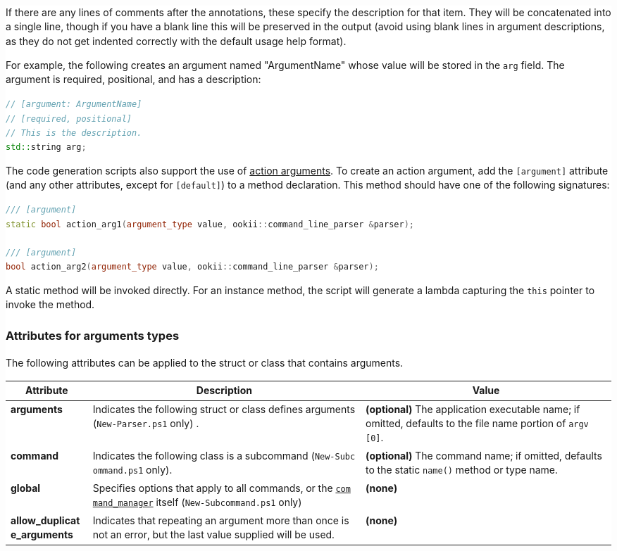 If there are any lines of comments after the annotations, these specify the description for that
item. They will be concatenated into a single line, though if you have a blank line this will be
preserved in the output (avoid using blank lines in argument descriptions, as they do not get
indented correctly with the default usage help format).

For example, the following creates an argument named "ArgumentName" whose value will be stored in
the `arg` field. The argument is required, positional, and has a description:

```c++
// [argument: ArgumentName]
// [required, positional]
// This is the description.
std::string arg;
```

The code generation scripts also support the use of [action arguments](DefiningArguments.md#action-arguments).
To create an action argument, add the `[argument]` attribute (and any other attributes, except for
`[default]`) to a method declaration. This method should have one of the following signatures:

```c++
/// [argument]
static bool action_arg1(argument_type value, ookii::command_line_parser &parser);

/// [argument]
bool action_arg2(argument_type value, ookii::command_line_parser &parser);
```

A static method will be invoked directly. For an instance method, the script will generate a lambda
capturing the `this` pointer to invoke the method.

### Attributes for arguments types

The following attributes can be applied to the struct or class that contains arguments.

Attribute                     | Description                                                                                                                                                                                                                                                                                                                                                  | Value
------------------------------|--------------------------------------------------------------------------------------------------------------------------------------------------------------------------------------------------------------------------------------------------------------------------------------------------------------------------------------------------------------|-----------------------------------------------------------------------------------------------------------------------
**arguments**                 | Indicates the following struct or class defines arguments (`New-Parser.ps1` only) .                                                                                                                                                                                                                                                                          | **(optional)** The application executable name; if omitted, defaults to the file name portion of `argv[0]`.
**command**                   | Indicates the following class is a subcommand (`New-Subcommand.ps1` only).                                                                                                                                                                                                                                                                                   | **(optional)** The command name; if omitted, defaults to the static `name()` method or type name.
**global**                    | Specifies options that apply to all commands, or the [`command_manager`][] itself (`New-Subcommand.ps1` only)                                                                                                                                                                                                                                                | **(none)**
**allow_duplicate_arguments** | Indicates that repeating an argument more than once is not an error, but the last value supplied will be used.                                                                                                                                                                                                                                               | **(none)**

[`OOKII_GENERATED_METHODS`]: https://www.ookii.org/docs/commandline-cpp-2.0/command__line__generated_8h.html#a53b626c1994f1addfd297da8072c76f4
[`command_line_parser`]: https://www.ookii.org/docs/commandline-cpp-2.0/classookii_1_1basic__command__line__parser.html
[`command_manager`]: https://www.ookii.org/docs/commandline-cpp-2.0/classookii_1_1basic__command__manager.html
[`configure_parser()`]: https://www.ookii.org/docs/commandline-cpp-2.0/classookii_1_1basic__command__manager.html#a1a68ed8729ad0dfa2300a2a74691a0c6
[`localized_string_provider`]: https://www.ookii.org/docs/commandline-cpp-2.0/classookii_1_1basic__localized__string__provider.html
[`ookii::command`]: https://www.ookii.org/docs/commandline-cpp-2.0/classookii_1_1basic__command.html
[`ookii::register_commands()`]: https://www.ookii.org/docs/commandline-cpp-2.0/namespaceookii.html#ac514246d38c58d21cc168406737b4865
[`parser_builder::build()`]: https://www.ookii.org/docs/commandline-cpp-2.0/classookii_1_1basic__parser__builder.html#af66361855468fde2eb545fbe1631e042
[`parser_builder`]: https://www.ookii.org/docs/commandline-cpp-2.0/classookii_1_1basic__parser__builder.html
[`std::nullopt`]: https://en.cppreference.com/w/cpp/utility/optional/nullopt
[`std::vector<T>`]: https://en.cppreference.com/w/cpp/container/vector
[`usage_writer`]: https://www.ookii.org/docs/commandline-cpp-2.0/classookii_1_1basic__usage__writer.html
[command_manager::run_command()_1]: https://www.ookii.org/docs/commandline-cpp-2.0/classookii_1_1basic__command__manager.html#a4deb89f49a7ce6d03ed41cdbf8769d58